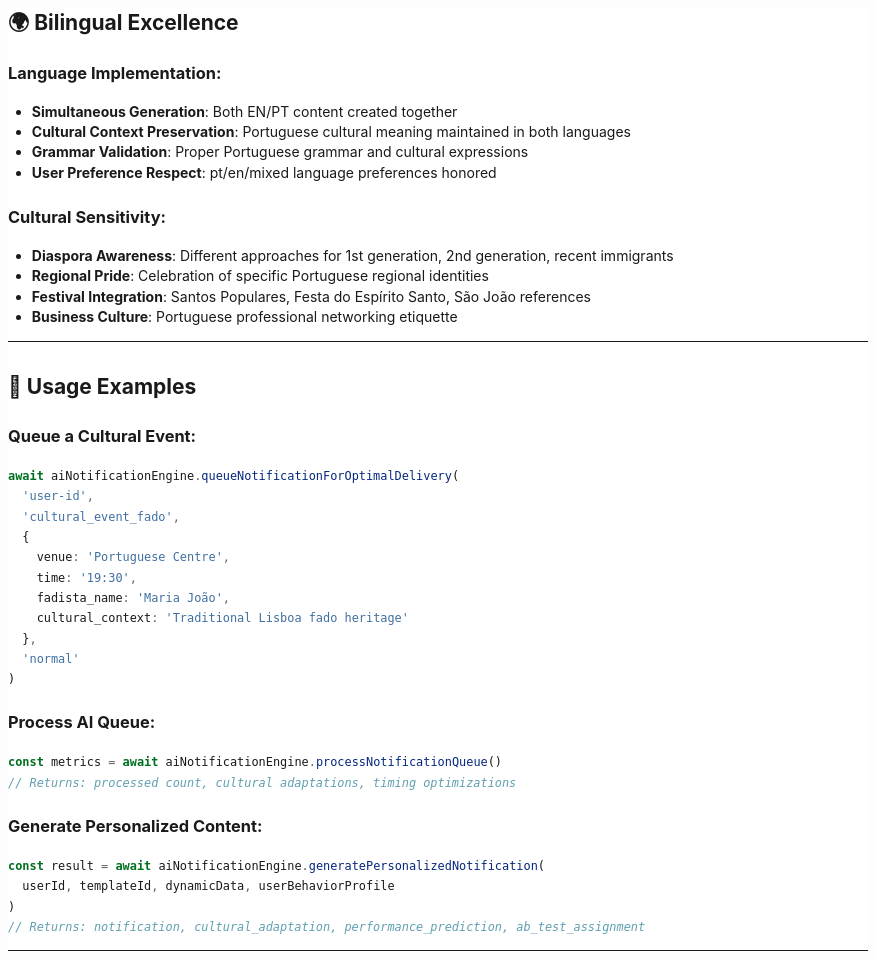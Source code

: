 
## 🌍 Bilingual Excellence

### Language Implementation:
- **Simultaneous Generation**: Both EN/PT content created together
- **Cultural Context Preservation**: Portuguese cultural meaning maintained in both languages
- **Grammar Validation**: Proper Portuguese grammar and cultural expressions
- **User Preference Respect**: pt/en/mixed language preferences honored

### Cultural Sensitivity:
- **Diaspora Awareness**: Different approaches for 1st generation, 2nd generation, recent immigrants
- **Regional Pride**: Celebration of specific Portuguese regional identities
- **Festival Integration**: Santos Populares, Festa do Espírito Santo, São João references
- **Business Culture**: Portuguese professional networking etiquette

---

## 🚀 Usage Examples

### Queue a Cultural Event:
```typescript
await aiNotificationEngine.queueNotificationForOptimalDelivery(
  'user-id',
  'cultural_event_fado',
  {
    venue: 'Portuguese Centre',
    time: '19:30',
    fadista_name: 'Maria João',
    cultural_context: 'Traditional Lisboa fado heritage'
  },
  'normal'
)
```

### Process AI Queue:
```typescript
const metrics = await aiNotificationEngine.processNotificationQueue()
// Returns: processed count, cultural adaptations, timing optimizations
```

### Generate Personalized Content:
```typescript
const result = await aiNotificationEngine.generatePersonalizedNotification(
  userId, templateId, dynamicData, userBehaviorProfile
)
// Returns: notification, cultural_adaptation, performance_prediction, ab_test_assignment
```

---
